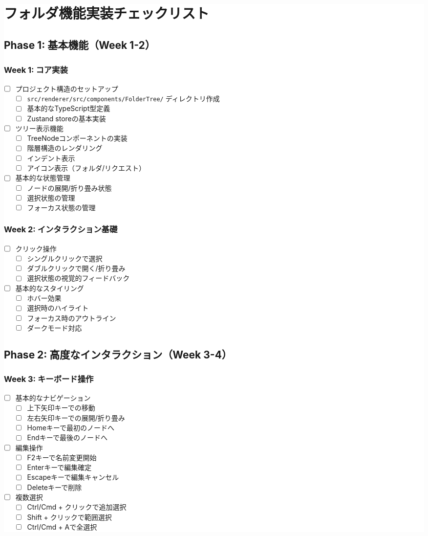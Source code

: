 # フォルダ機能実装チェックリスト

## Phase 1: 基本機能（Week 1-2）

### Week 1: コア実装
- [ ] プロジェクト構造のセットアップ
  - [ ] `src/renderer/src/components/FolderTree/` ディレクトリ作成
  - [ ] 基本的なTypeScript型定義
  - [ ] Zustand storeの基本実装
  
- [ ] ツリー表示機能
  - [ ] TreeNodeコンポーネントの実装
  - [ ] 階層構造のレンダリング
  - [ ] インデント表示
  - [ ] アイコン表示（フォルダ/リクエスト）
  
- [ ] 基本的な状態管理
  - [ ] ノードの展開/折り畳み状態
  - [ ] 選択状態の管理
  - [ ] フォーカス状態の管理

### Week 2: インタラクション基礎
- [ ] クリック操作
  - [ ] シングルクリックで選択
  - [ ] ダブルクリックで開く/折り畳み
  - [ ] 選択状態の視覚的フィードバック
  
- [ ] 基本的なスタイリング
  - [ ] ホバー効果
  - [ ] 選択時のハイライト
  - [ ] フォーカス時のアウトライン
  - [ ] ダークモード対応

## Phase 2: 高度なインタラクション（Week 3-4）

### Week 3: キーボード操作
- [ ] 基本的なナビゲーション
  - [ ] 上下矢印キーでの移動
  - [ ] 左右矢印キーでの展開/折り畳み
  - [ ] Homeキーで最初のノードへ
  - [ ] Endキーで最後のノードへ
  
- [ ] 編集操作
  - [ ] F2キーで名前変更開始
  - [ ] Enterキーで編集確定
  - [ ] Escapeキーで編集キャンセル
  - [ ] Deleteキーで削除
  
- [ ] 複数選択
  - [ ] Ctrl/Cmd + クリックで追加選択
  - [ ] Shift + クリックで範囲選択
  - [ ] Ctrl/Cmd + Aで全選択
